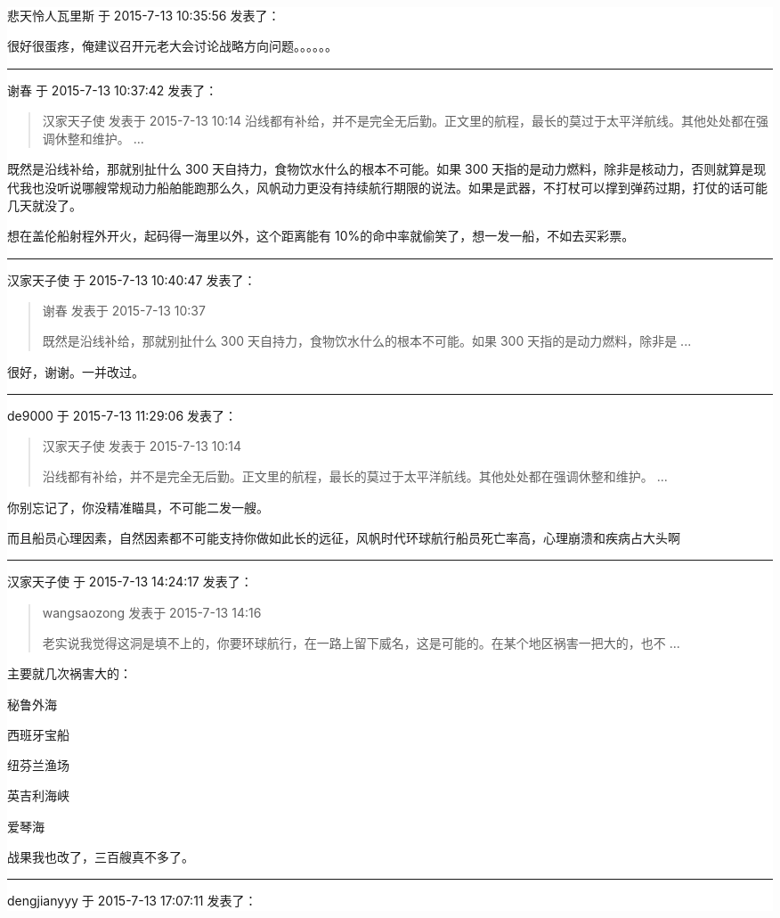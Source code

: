 悲天怜人瓦里斯 于 2015-7-13 10:35:56 发表了：

很好很蛋疼，俺建议召开元老大会讨论战略方向问题。。。。。。

---

谢春 于 2015-7-13 10:37:42 发表了：

> 汉家天子使 发表于 2015-7-13 10:14 沿线都有补给，并不是完全无后勤。正文里的航程，最长的莫过于太平洋航线。其他处处都在强调休整和维护。 ...

既然是沿线补给，那就别扯什么 300 天自持力，食物饮水什么的根本不可能。如果 300 天指的是动力燃料，除非是核动力，否则就算是现代我也没听说哪艘常规动力船舶能跑那么久，风帆动力更没有持续航行期限的说法。如果是武器，不打杖可以撑到弹药过期，打仗的话可能几天就没了。

想在盖伦船射程外开火，起码得一海里以外，这个距离能有 10%的命中率就偷笑了，想一发一船，不如去买彩票。

---

汉家天子使 于 2015-7-13 10:40:47 发表了：

> 谢春 发表于 2015-7-13 10:37
>
> 既然是沿线补给，那就别扯什么 300 天自持力，食物饮水什么的根本不可能。如果 300 天指的是动力燃料，除非是 ...

很好，谢谢。一并改过。

---

de9000 于 2015-7-13 11:29:06 发表了：

> 汉家天子使 发表于 2015-7-13 10:14
>
> 沿线都有补给，并不是完全无后勤。正文里的航程，最长的莫过于太平洋航线。其他处处都在强调休整和维护。 ...

你别忘记了，你没精准瞄具，不可能二发一艘。

而且船员心理因素，自然因素都不可能支持你做如此长的远征，风帆时代环球航行船员死亡率高，心理崩溃和疾病占大头啊

---

汉家天子使 于 2015-7-13 14:24:17 发表了：

> wangsaozong 发表于 2015-7-13 14:16
>
> 老实说我觉得这洞是填不上的，你要环球航行，在一路上留下威名，这是可能的。在某个地区祸害一把大的，也不 ...

主要就几次祸害大的：

秘鲁外海

西班牙宝船

纽芬兰渔场

英吉利海峡

爱琴海

战果我也改了，三百艘真不多了。

---

dengjianyyy 于 2015-7-13 17:07:11 发表了：
